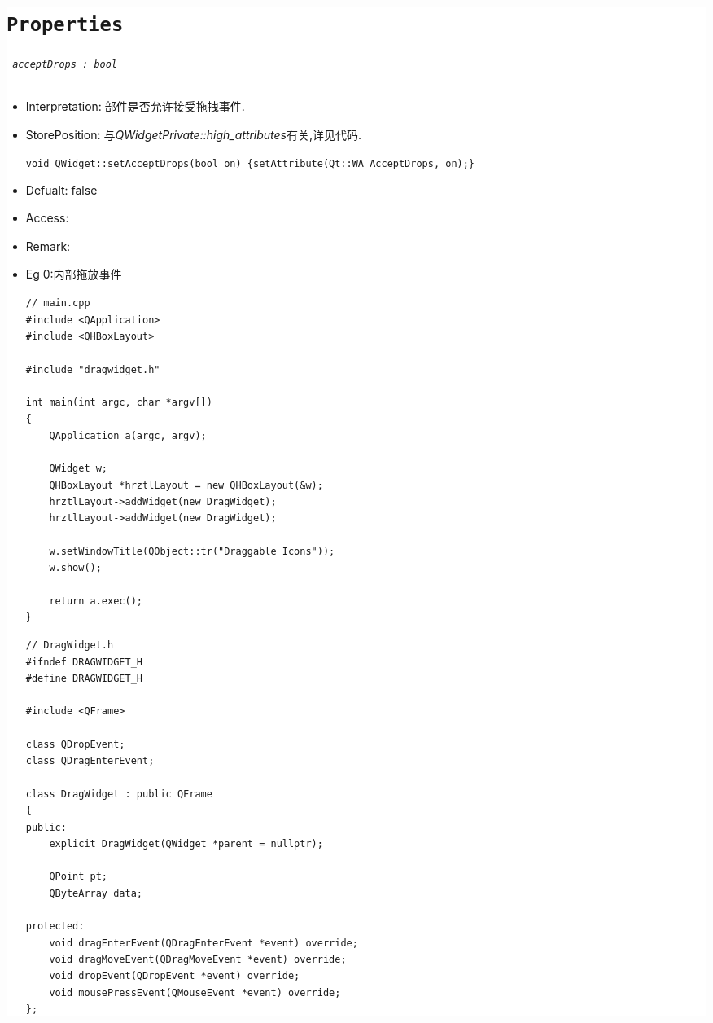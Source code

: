 

# `Properties`
###### ` acceptDrops : bool`
- Interpretation:
  部件是否允许接受拖拽事件.
- StorePosition:
  与*QWidgetPrivate::high_attributes*有关,详见代码.

  ```
  void QWidget::setAcceptDrops(bool on) {setAttribute(Qt::WA_AcceptDrops, on);}
  ```
- Defualt:
  false
- Access:
- Remark:
- Eg 0:内部拖放事件
  ```
  // main.cpp
  #include <QApplication>
  #include <QHBoxLayout>
  
  #include "dragwidget.h"
  
  int main(int argc, char *argv[])
  {
      QApplication a(argc, argv);
  
      QWidget w;
      QHBoxLayout *hrztlLayout = new QHBoxLayout(&w);
      hrztlLayout->addWidget(new DragWidget);
      hrztlLayout->addWidget(new DragWidget);
      
      w.setWindowTitle(QObject::tr("Draggable Icons"));
      w.show();
      
      return a.exec();
  }
  ```

  ```
  // DragWidget.h
  #ifndef DRAGWIDGET_H
  #define DRAGWIDGET_H
  
  #include <QFrame>
  
  class QDropEvent;
  class QDragEnterEvent;
  
  class DragWidget : public QFrame
  {
  public:
      explicit DragWidget(QWidget *parent = nullptr);
  
      QPoint pt;
      QByteArray data;
  
  protected:
      void dragEnterEvent(QDragEnterEvent *event) override;
      void dragMoveEvent(QDragMoveEvent *event) override;
      void dropEvent(QDropEvent *event) override;
      void mousePressEvent(QMouseEvent *event) override;
  };
  
  ```